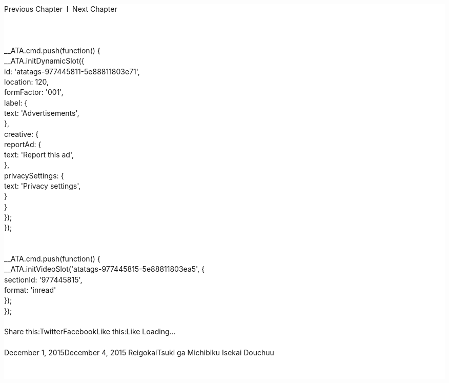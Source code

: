Previous Chapter  l  Next Chapter<br/>
 <br/>
<br/>
<br/>
				__ATA.cmd.push(function() {<br/>
					__ATA.initDynamicSlot({<br/>
						id: 'atatags-977445811-5e88811803e71',<br/>
						location: 120,<br/>
						formFactor: '001',<br/>
						label: {<br/>
							text: 'Advertisements',<br/>
						},<br/>
						creative: {<br/>
							reportAd: {<br/>
								text: 'Report this ad',<br/>
							},<br/>
							privacySettings: {<br/>
								text: 'Privacy settings',<br/>
							}<br/>
						}<br/>
					});<br/>
				});<br/>
			<br/>
<br/>
            __ATA.cmd.push(function() {<br/>
                __ATA.initVideoSlot('atatags-977445815-5e88811803ea5', {<br/>
                    sectionId: '977445815',<br/>
                    format: 'inread'<br/>
                });<br/>
            });<br/>
        <br/>
Share this:TwitterFacebookLike this:Like Loading... <br/>
<br/>
December 1, 2015December 4, 2015 ReigokaiTsuki ga Michibiku Isekai Douchuu <br/>
<br/>
<br/>
